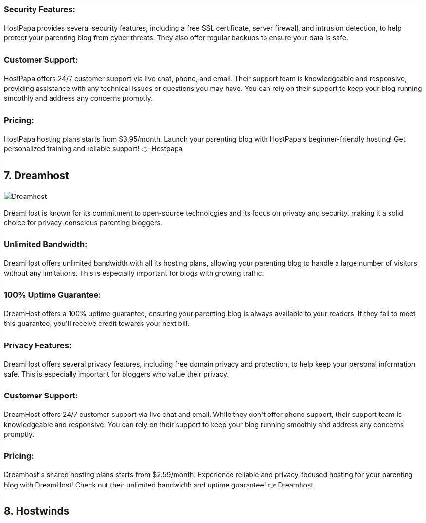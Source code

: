 ### Security Features:
HostPapa provides several security features, including a free SSL certificate, server firewall, and intrusion detection, to help protect your parenting blog from cyber threats. They also offer regular backups to ensure your data is safe.

### Customer Support:
HostPapa offers 24/7 customer support via live chat, phone, and email. Their support team is knowledgeable and responsive, providing assistance with any technical issues or questions you may have. You can rely on their support to keep your blog running smoothly and address any concerns promptly.

### Pricing:
HostPapa hosting plans starts from $3.95/month.
Launch your parenting blog with HostPapa's beginner-friendly hosting! Get personalized training and reliable support! 👉 [Hostpapa](https://snipitx.com/hostpapa-jy)

## 7. Dreamhost

![Dreamhost](https://i.imgur.com/rXIg8ip.jpeg "Dreamhost Hosting")

DreamHost is known for its commitment to open-source technologies and its focus on privacy and security, making it a solid choice for privacy-conscious parenting bloggers.

### Unlimited Bandwidth:
DreamHost offers unlimited bandwidth with all its hosting plans, allowing your parenting blog to handle a large number of visitors without any limitations. This is especially important for blogs with growing traffic.

### 100% Uptime Guarantee:
DreamHost offers a 100% uptime guarantee, ensuring your parenting blog is always available to your readers. If they fail to meet this guarantee, you'll receive credit towards your next bill.

### Privacy Features:
DreamHost offers several privacy features, including free domain privacy and protection, to help keep your personal information safe. This is especially important for bloggers who value their privacy.

### Customer Support:
DreamHost offers 24/7 customer support via live chat and email. While they don't offer phone support, their support team is knowledgeable and responsive. You can rely on their support to keep your blog running smoothly and address any concerns promptly.

### Pricing:
Dreamhost's shared hosting plans starts from $2.59/month.
Experience reliable and privacy-focused hosting for your parenting blog with DreamHost! Check out their unlimited bandwidth and uptime guarantee! 👉 [Dreamhost](https://snipitx.com/dreamhost-jy)

## 8. Hostwinds

